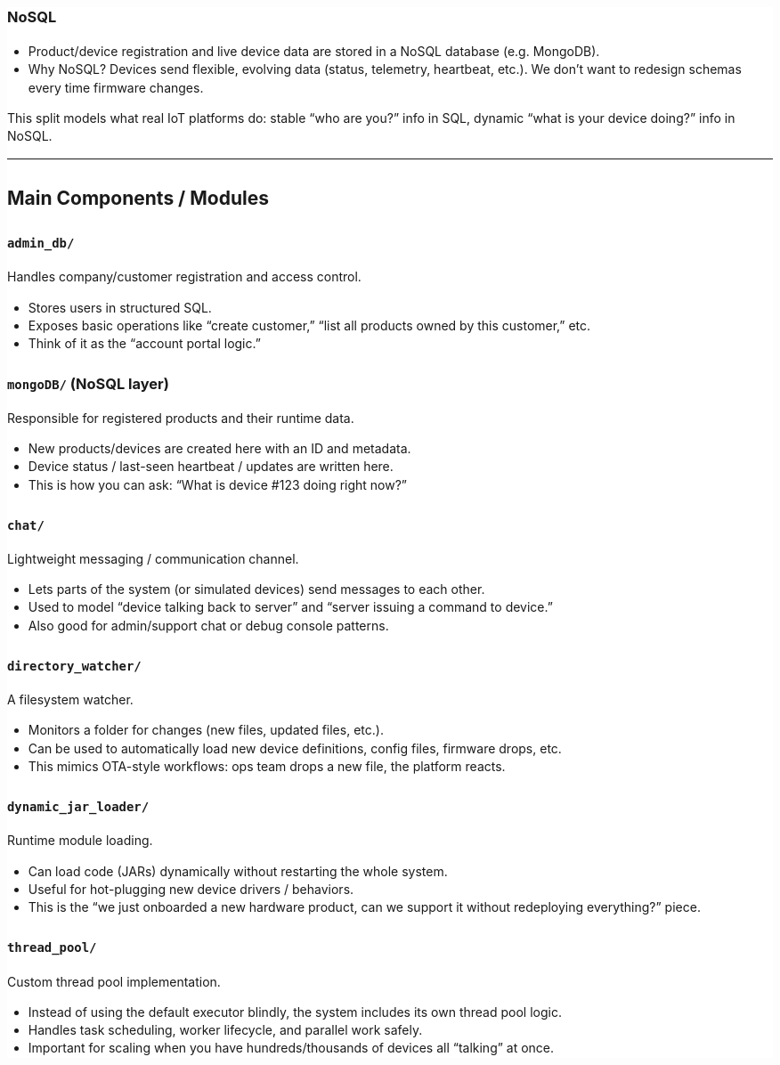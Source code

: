 ### NoSQL
- Product/device registration and live device data are stored in a NoSQL database (e.g. MongoDB).
- Why NoSQL? Devices send flexible, evolving data (status, telemetry, heartbeat, etc.). We don’t want to redesign schemas every time firmware changes.

This split models what real IoT platforms do: stable “who are you?” info in SQL, dynamic “what is your device doing?” info in NoSQL.

---

## Main Components / Modules

### `admin_db/`
Handles company/customer registration and access control.
- Stores users in structured SQL.
- Exposes basic operations like “create customer,” “list all products owned by this customer,” etc.
- Think of it as the “account portal logic.”

### `mongoDB/` (NoSQL layer)
Responsible for registered products and their runtime data.
- New products/devices are created here with an ID and metadata.
- Device status / last-seen heartbeat / updates are written here.
- This is how you can ask: “What is device #123 doing right now?”

### `chat/`
Lightweight messaging / communication channel.
- Lets parts of the system (or simulated devices) send messages to each other.
- Used to model “device talking back to server” and “server issuing a command to device.”
- Also good for admin/support chat or debug console patterns.

### `directory_watcher/`
A filesystem watcher.
- Monitors a folder for changes (new files, updated files, etc.).
- Can be used to automatically load new device definitions, config files, firmware drops, etc.
- This mimics OTA-style workflows: ops team drops a new file, the platform reacts.

### `dynamic_jar_loader/`
Runtime module loading.
- Can load code (JARs) dynamically without restarting the whole system.
- Useful for hot-plugging new device drivers / behaviors.
- This is the “we just onboarded a new hardware product, can we support it without redeploying everything?” piece.

### `thread_pool/`
Custom thread pool implementation.
- Instead of using the default executor blindly, the system includes its own thread pool logic.
- Handles task scheduling, worker lifecycle, and parallel work safely.
- Important for scaling when you have hundreds/thousands of devices all “talking” at once.
